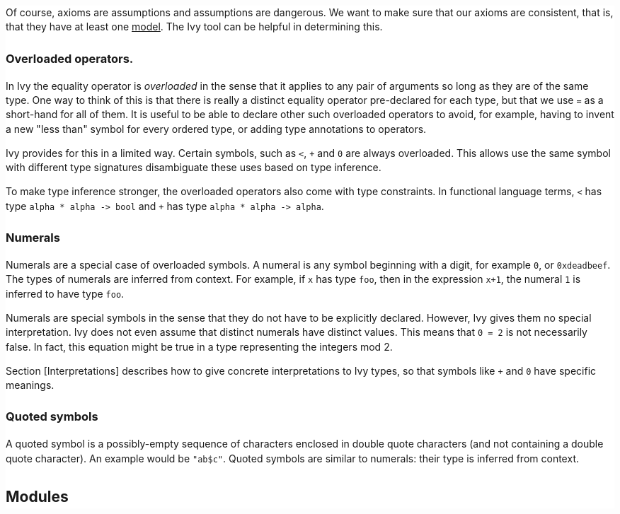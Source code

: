 Of course, axioms are assumptions and assumptions are dangerous.  We
want to make sure that our axioms are consistent, that is, that they
have at least one [model](https://en.wikipedia.org/wiki/Logic_model). The Ivy tool can be helpful in
determining this.

### Overloaded operators.

In Ivy the equality operator is *overloaded* in the sense that it
applies to any pair of arguments so long as they are of the same
type. One way to think of this is that there is really a distinct
equality operator pre-declared for each type, but that we use `=` as a
short-hand for all of them. It is useful to be able to declare other
such overloaded operators to avoid, for example, having to invent a
new "less than" symbol for every ordered type, or adding type
annotations to operators. 

Ivy provides for this in a limited way. Certain symbols, such as `<`,
`+` and `0` are always overloaded. This allows use the same symbol
with different type signatures disambiguate these uses based on type
inference.

To make type inference stronger, the overloaded operators also come
with type constraints. In functional language terms, `<` has type
`alpha * alpha -> bool` and `+` has type `alpha * alpha -> alpha`.

### Numerals

Numerals are a special case of overloaded symbols. A numeral is any
symbol beginning with a digit, for example `0`, or `0xdeadbeef`. The
types of numerals are inferred from context. For example, if `x` has
type `foo`, then in the expression `x+1`, the numeral `1` is inferred
to have type `foo`.

Numerals are special symbols in the sense that they do not have to be
explicitly declared. However, Ivy gives them no special
interpretation. Ivy does not even assume that distinct numerals have
distinct values. This means that `0 = 2` is not necessarily false.  In
fact, this equation might be true in a type representing the integers
mod 2.

Section [Interpretations] describes how to give concrete
interpretations to Ivy types, so that symbols like `+` and `0` have
specific meanings.

### Quoted symbols

A quoted symbol is a possibly-empty sequence of characters enclosed in
double quote characters (and not containing a double quote character).
An example would be `"ab$c"`. Quoted symbols are similar to numerals:
their type is inferred from context. 

## Modules


[df]: decidiability.html
[al]: http://alloy.mit.edu/alloy/
[pl]: https://en.wikipedia.org/wiki/Prolog
[cbv]: https://en.wikipedia.org/wiki/Evaluation_strategy#Call_by_value
[cpl]: https://en.wikipedia.org/wiki/C_(programming_language)
[fol]: https://en.wikipedia.org/wiki/First-order_logic
[fv]: https://en.wikipedia.org/wiki/Free_variables_and_bound_variables